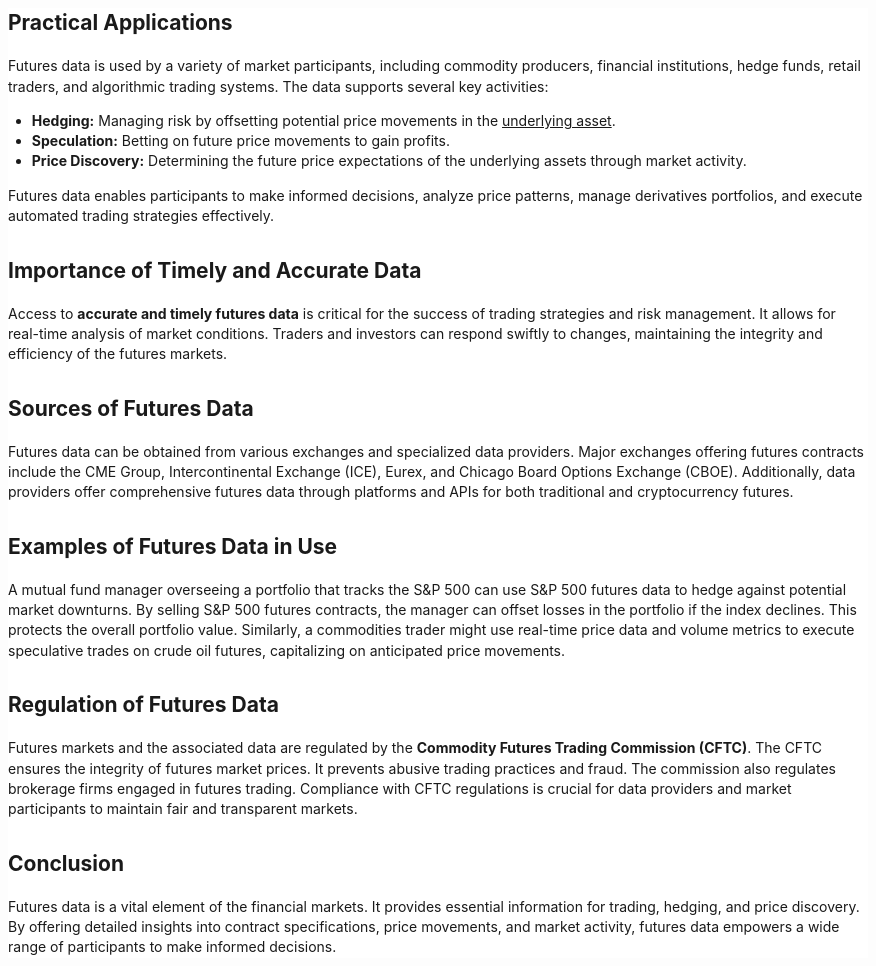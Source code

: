 Practical Applications
----------------------

Futures data is used by a variety of market participants, including commodity producers, financial institutions, hedge funds, retail traders, and algorithmic trading systems. The data supports several key activities:

* **Hedging:** Managing risk by offsetting potential price movements in the [underlying asset](https://www.finfeedapi.com/learn/glossary/underlying-asset).
* **Speculation:** Betting on future price movements to gain profits.
* **Price Discovery:** Determining the future price expectations of the underlying assets through market activity.

Futures data enables participants to make informed decisions, analyze price patterns, manage derivatives portfolios, and execute automated trading strategies effectively.

Importance of Timely and Accurate Data
--------------------------------------

Access to **accurate and timely futures data** is critical for the success of trading strategies and risk management. It allows for real-time analysis of market conditions. Traders and investors can respond swiftly to changes, maintaining the integrity and efficiency of the futures markets.

Sources of Futures Data
-----------------------

Futures data can be obtained from various exchanges and specialized data providers. Major exchanges offering futures contracts include the CME Group, Intercontinental Exchange (ICE), Eurex, and Chicago Board Options Exchange (CBOE). Additionally, data providers offer comprehensive futures data through platforms and APIs for both traditional and cryptocurrency futures.

Examples of Futures Data in Use
-------------------------------

A mutual fund manager overseeing a portfolio that tracks the S&P 500 can use S&P 500 futures data to hedge against potential market downturns. By selling S&P 500 futures contracts, the manager can offset losses in the portfolio if the index declines. This protects the overall portfolio value. Similarly, a commodities trader might use real-time price data and volume metrics to execute speculative trades on crude oil futures, capitalizing on anticipated price movements.

Regulation of Futures Data
--------------------------

Futures markets and the associated data are regulated by the **Commodity Futures Trading Commission (CFTC)**. The CFTC ensures the integrity of futures market prices. It prevents abusive trading practices and fraud. The commission also regulates brokerage firms engaged in futures trading. Compliance with CFTC regulations is crucial for data providers and market participants to maintain fair and transparent markets.

Conclusion
----------

Futures data is a vital element of the financial markets. It provides essential information for trading, hedging, and price discovery. By offering detailed insights into contract specifications, price movements, and market activity, futures data empowers a wide range of participants to make informed decisions.
